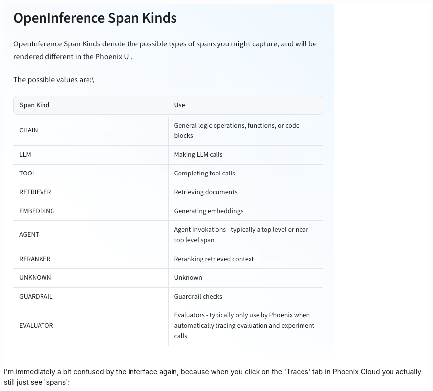 ![The kinds of spans you can choose from](images/2025-06-04-instrumenting-an-agentic-app-with-arize-phoenix-and-litellm/open_inference_span_kinds.png)

I'm immediately a bit confused by the interface again, because when you click on the 'Traces' tab in Phoenix Cloud you actually still just see 'spans':
